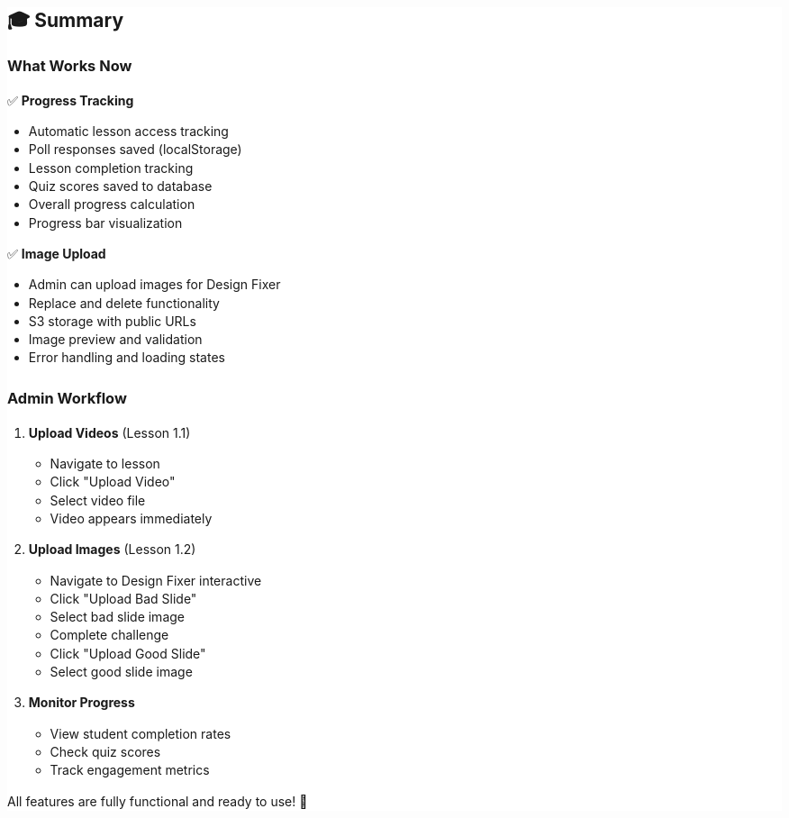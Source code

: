 
## 🎓 Summary

### What Works Now

✅ **Progress Tracking**
- Automatic lesson access tracking
- Poll responses saved (localStorage)
- Lesson completion tracking
- Quiz scores saved to database
- Overall progress calculation
- Progress bar visualization

✅ **Image Upload**
- Admin can upload images for Design Fixer
- Replace and delete functionality
- S3 storage with public URLs
- Image preview and validation
- Error handling and loading states

### Admin Workflow

1. **Upload Videos** (Lesson 1.1)
   - Navigate to lesson
   - Click "Upload Video"
   - Select video file
   - Video appears immediately

2. **Upload Images** (Lesson 1.2)
   - Navigate to Design Fixer interactive
   - Click "Upload Bad Slide"
   - Select bad slide image
   - Complete challenge
   - Click "Upload Good Slide"
   - Select good slide image

3. **Monitor Progress**
   - View student completion rates
   - Check quiz scores
   - Track engagement metrics

All features are fully functional and ready to use! 🚀
